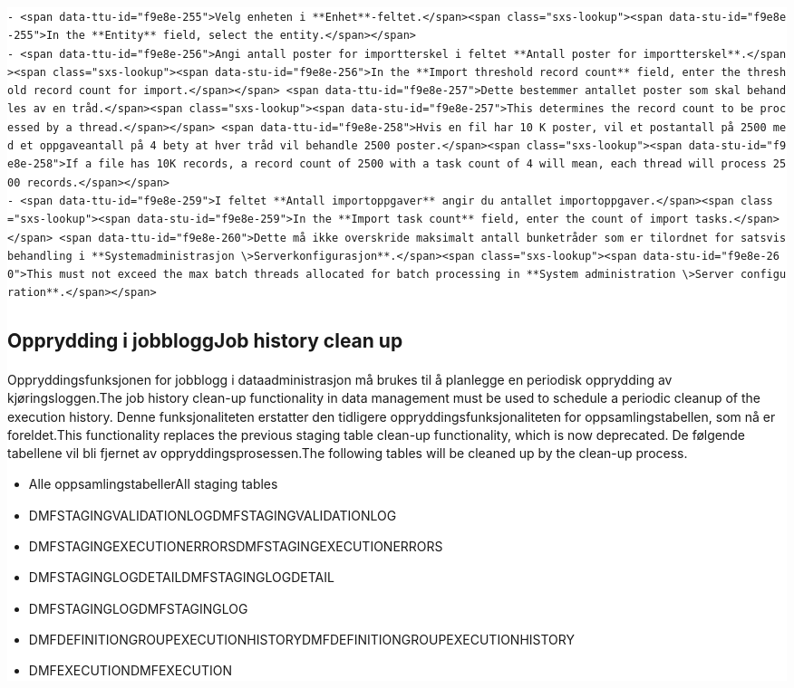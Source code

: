     - <span data-ttu-id="f9e8e-255">Velg enheten i **Enhet**-feltet.</span><span class="sxs-lookup"><span data-stu-id="f9e8e-255">In the **Entity** field, select the entity.</span></span>
    - <span data-ttu-id="f9e8e-256">Angi antall poster for importterskel i feltet **Antall poster for importterskel**.</span><span class="sxs-lookup"><span data-stu-id="f9e8e-256">In the **Import threshold record count** field, enter the threshold record count for import.</span></span> <span data-ttu-id="f9e8e-257">Dette bestemmer antallet poster som skal behandles av en tråd.</span><span class="sxs-lookup"><span data-stu-id="f9e8e-257">This determines the record count to be processed by a thread.</span></span> <span data-ttu-id="f9e8e-258">Hvis en fil har 10 K poster, vil et postantall på 2500 med et oppgaveantall på 4 bety at hver tråd vil behandle 2500 poster.</span><span class="sxs-lookup"><span data-stu-id="f9e8e-258">If a file has 10K records, a record count of 2500 with a task count of 4 will mean, each thread will process 2500 records.</span></span>
    - <span data-ttu-id="f9e8e-259">I feltet **Antall importoppgaver** angir du antallet importoppgaver.</span><span class="sxs-lookup"><span data-stu-id="f9e8e-259">In the **Import task count** field, enter the count of import tasks.</span></span> <span data-ttu-id="f9e8e-260">Dette må ikke overskride maksimalt antall bunketråder som er tilordnet for satsvis behandling i **Systemadministrasjon \>Serverkonfigurasjon**.</span><span class="sxs-lookup"><span data-stu-id="f9e8e-260">This must not exceed the max batch threads allocated for batch processing in **System administration \>Server configuration**.</span></span>

## <a name="job-history-clean-up"></a><span data-ttu-id="f9e8e-261">Opprydding i jobblogg</span><span class="sxs-lookup"><span data-stu-id="f9e8e-261">Job history clean up</span></span> 
<span data-ttu-id="f9e8e-262">Oppryddingsfunksjonen for jobblogg i dataadministrasjon må brukes til å planlegge en periodisk opprydding av kjøringsloggen.</span><span class="sxs-lookup"><span data-stu-id="f9e8e-262">The job history clean-up functionality in data management must be used to schedule a periodic cleanup of the execution history.</span></span> <span data-ttu-id="f9e8e-263">Denne funksjonaliteten erstatter den tidligere oppryddingsfunksjonaliteten for oppsamlingstabellen, som nå er foreldet.</span><span class="sxs-lookup"><span data-stu-id="f9e8e-263">This functionality replaces the previous staging table clean-up functionality, which is now deprecated.</span></span> <span data-ttu-id="f9e8e-264">De følgende tabellene vil bli fjernet av oppryddingsprosessen.</span><span class="sxs-lookup"><span data-stu-id="f9e8e-264">The following tables will be cleaned up by the clean-up process.</span></span>

-   <span data-ttu-id="f9e8e-265">Alle oppsamlingstabeller</span><span class="sxs-lookup"><span data-stu-id="f9e8e-265">All staging tables</span></span>

-   <span data-ttu-id="f9e8e-266">DMFSTAGINGVALIDATIONLOG</span><span class="sxs-lookup"><span data-stu-id="f9e8e-266">DMFSTAGINGVALIDATIONLOG</span></span>

-   <span data-ttu-id="f9e8e-267">DMFSTAGINGEXECUTIONERRORS</span><span class="sxs-lookup"><span data-stu-id="f9e8e-267">DMFSTAGINGEXECUTIONERRORS</span></span>

-   <span data-ttu-id="f9e8e-268">DMFSTAGINGLOGDETAIL</span><span class="sxs-lookup"><span data-stu-id="f9e8e-268">DMFSTAGINGLOGDETAIL</span></span>

-   <span data-ttu-id="f9e8e-269">DMFSTAGINGLOG</span><span class="sxs-lookup"><span data-stu-id="f9e8e-269">DMFSTAGINGLOG</span></span>

-   <span data-ttu-id="f9e8e-270">DMFDEFINITIONGROUPEXECUTIONHISTORY</span><span class="sxs-lookup"><span data-stu-id="f9e8e-270">DMFDEFINITIONGROUPEXECUTIONHISTORY</span></span>

-   <span data-ttu-id="f9e8e-271">DMFEXECUTION</span><span class="sxs-lookup"><span data-stu-id="f9e8e-271">DMFEXECUTION</span></span>
